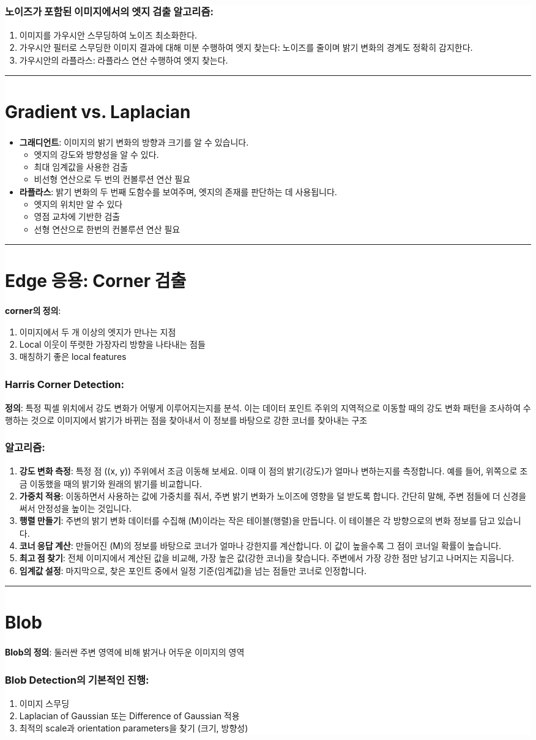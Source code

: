 ### 노이즈가 포함된 이미지에서의 엣지 검출 알고리즘:
1. 이미지를 가우시안 스무딩하여 노이즈 최소화한다.
2. 가우시안 필터로 스무딩한 이미지 결과에 대해 미분 수행하여 엣지 찾는다: 노이즈를 줄이며 밝기 변화의 경계도 정확히 감지한다.
3. 가우시안의 라플라스: 라플라스 연산 수행하여 엣지 찾는다.

---

# Gradient vs. Laplacian
- **그래디언트**: 이미지의 밝기 변화의 방향과 크기를 알 수 있습니다.
    - 엣지의 강도와 방향성을 알 수 있다.
    - 최대 임계값을 사용한 검출
    - 비선형 연산으로 두 번의 컨볼루션 연산 필요
- **라플라스**: 밝기 변화의 두 번째 도함수를 보여주며, 엣지의 존재를 판단하는 데 사용됩니다.
    - 엣지의 위치만 알 수 있다
    - 영점 교차에 기반한 검출
    - 선형 연산으로 한번의 컨볼루션 연산 필요

---

# Edge 응용: Corner 검출
**corner의 정의**:
1. 이미지에서 두 개 이상의 엣지가 만나는 지점
2. Local 이웃이 뚜렷한 가장자리 방향을 나타내는 점들
3. 매칭하기 좋은 local features

### Harris Corner Detection:
**정의**: 특정 픽셀 위치에서 강도 변화가 어떻게 이루어지는지를 분석. 이는 데이터 포인트 주위의 지역적으로 이동할 때의 강도 변화 패턴을 조사하여 수행하는 것으로 이미지에서 밝기가 바뀌는 점을 찾아내서 이 정보를 바탕으로 강한 코너를 찾아내는 구조

### 알고리즘:
1. **강도 변화 측정**: 특정 점 ((x, y)) 주위에서 조금 이동해 보세요. 이때 이 점의 밝기(강도)가 얼마나 변하는지를 측정합니다. 예를 들어, 위쪽으로 조금 이동했을 때의 밝기와 원래의 밝기를 비교합니다.
2. **가중치 적용**: 이동하면서 사용하는 값에 가중치를 줘서, 주변 밝기 변화가 노이즈에 영향을 덜 받도록 합니다. 간단히 말해, 주변 점들에 더 신경을 써서 안정성을 높이는 것입니다.
3. **행렬 만들기**: 주변의 밝기 변화 데이터를 수집해 (M)이라는 작은 테이블(행렬)을 만듭니다. 이 테이블은 각 방향으로의 변화 정보를 담고 있습니다.
4. **코너 응답 계산**: 만들어진 (M)의 정보를 바탕으로 코너가 얼마나 강한지를 계산합니다. 이 값이 높을수록 그 점이 코너일 확률이 높습니다.
5. **최고 점 찾기**: 전체 이미지에서 계산된 값을 비교해, 가장 높은 값(강한 코너)을 찾습니다. 주변에서 가장 강한 점만 남기고 나머지는 지웁니다.
6. **임계값 설정**: 마지막으로, 찾은 포인트 중에서 일정 기준(임계값)을 넘는 점들만 코너로 인정합니다.

---

# Blob
**Blob의 정의**: 둘러싼 주변 영역에 비해 밝거나 어두운 이미지의 영역

### Blob Detection의 기본적인 진행:
1. 이미지 스무딩
2. Laplacian of Gaussian 또는 Difference of Gaussian 적용
3. 최적의 scale과 orientation parameters을 찾기 (크기, 방향성)
